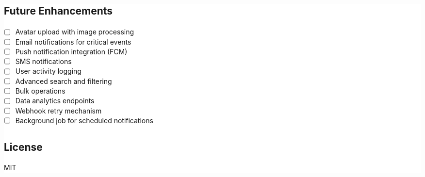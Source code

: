 ## Future Enhancements

- [ ] Avatar upload with image processing
- [ ] Email notifications for critical events
- [ ] Push notification integration (FCM)
- [ ] SMS notifications
- [ ] User activity logging
- [ ] Advanced search and filtering
- [ ] Bulk operations
- [ ] Data analytics endpoints
- [ ] Webhook retry mechanism
- [ ] Background job for scheduled notifications

## License

MIT
